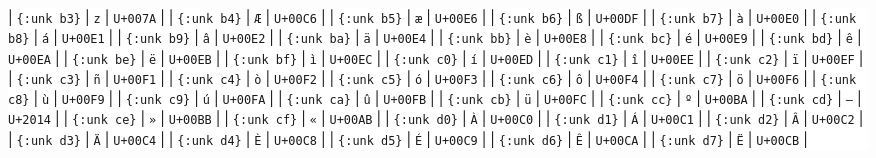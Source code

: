 | `{:unk b3}` | `z` | `U+007A` |
| `{:unk b4}` | `Æ` | `U+00C6` |
| `{:unk b5}` | `æ` | `U+00E6` |
| `{:unk b6}` | `ß` | `U+00DF` |
| `{:unk b7}` | `à` | `U+00E0` |
| `{:unk b8}` | `á` | `U+00E1` |
| `{:unk b9}` | `â` | `U+00E2` |
| `{:unk ba}` | `ä` | `U+00E4` |
| `{:unk bb}` | `è` | `U+00E8` |
| `{:unk bc}` | `é` | `U+00E9` |
| `{:unk bd}` | `ê` | `U+00EA` |
| `{:unk be}` | `ë` | `U+00EB` |
| `{:unk bf}` | `ì` | `U+00EC` |
| `{:unk c0}` | `í` | `U+00ED` |
| `{:unk c1}` | `î` | `U+00EE` |
| `{:unk c2}` | `ï` | `U+00EF` |
| `{:unk c3}` | `ñ` | `U+00F1` |
| `{:unk c4}` | `ò` | `U+00F2` |
| `{:unk c5}` | `ó` | `U+00F3` |
| `{:unk c6}` | `ô` | `U+00F4` |
| `{:unk c7}` | `ö` | `U+00F6` |
| `{:unk c8}` | `ù` | `U+00F9` |
| `{:unk c9}` | `ú` | `U+00FA` |
| `{:unk ca}` | `û` | `U+00FB` |
| `{:unk cb}` | `ü` | `U+00FC` |
| `{:unk cc}` | `º` | `U+00BA` |
| `{:unk cd}` | `—` | `U+2014` |
| `{:unk ce}` | `»` | `U+00BB` |
| `{:unk cf}` | `«` | `U+00AB` |
| `{:unk d0}` | `À` | `U+00C0` |
| `{:unk d1}` | `Á` | `U+00C1` |
| `{:unk d2}` | `Â` | `U+00C2` |
| `{:unk d3}` | `Ä` | `U+00C4` |
| `{:unk d4}` | `È` | `U+00C8` |
| `{:unk d5}` | `É` | `U+00C9` |
| `{:unk d6}` | `Ê` | `U+00CA` |
| `{:unk d7}` | `Ë` | `U+00CB` |